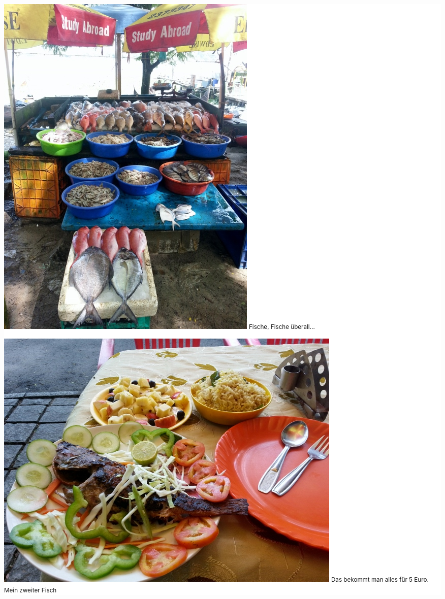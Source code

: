 ![Abbildung eines Fischmarktes](/images/fischmarkt.jpg "Fischmarkt") 
<small>Fische, Fische überall…</small>

![Abbildung Mittagessen](/images/mittag_fisch_kochi.jpg "Der zweite Fisch meines Lebens") 
<small>Das bekommt man alles für 5 Euro. Mein zweiter Fisch</small>
